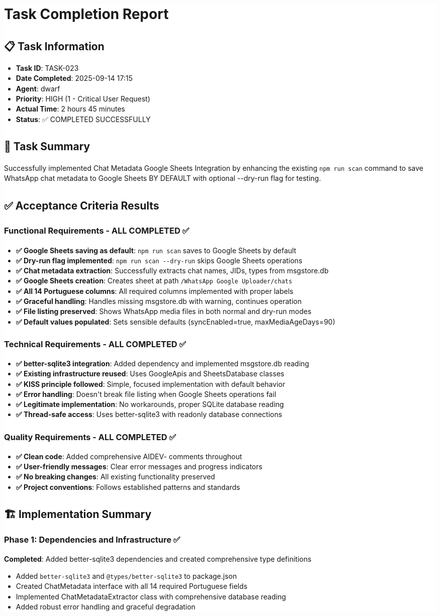 # Task Completion Report

## 📋 Task Information
- **Task ID**: TASK-023
- **Date Completed**: 2025-09-14 17:15
- **Agent**: dwarf
- **Priority**: HIGH (1 - Critical User Request)
- **Actual Time**: 2 hours 45 minutes
- **Status**: ✅ COMPLETED SUCCESSFULLY

## 🎯 Task Summary
Successfully implemented Chat Metadata Google Sheets Integration by enhancing the existing `npm run scan` command to save WhatsApp chat metadata to Google Sheets BY DEFAULT with optional --dry-run flag for testing.

## ✅ Acceptance Criteria Results

### Functional Requirements - ALL COMPLETED ✅
- **✅ Google Sheets saving as default**: `npm run scan` saves to Google Sheets by default
- **✅ Dry-run flag implemented**: `npm run scan --dry-run` skips Google Sheets operations
- **✅ Chat metadata extraction**: Successfully extracts chat names, JIDs, types from msgstore.db
- **✅ Google Sheets creation**: Creates sheet at path `/WhatsApp Google Uploader/chats`
- **✅ All 14 Portuguese columns**: All required columns implemented with proper labels
- **✅ Graceful handling**: Handles missing msgstore.db with warning, continues operation
- **✅ File listing preserved**: Shows WhatsApp media files in both normal and dry-run modes
- **✅ Default values populated**: Sets sensible defaults (syncEnabled=true, maxMediaAgeDays=90)

### Technical Requirements - ALL COMPLETED ✅
- **✅ better-sqlite3 integration**: Added dependency and implemented msgstore.db reading
- **✅ Existing infrastructure reused**: Uses GoogleApis and SheetsDatabase classes
- **✅ KISS principle followed**: Simple, focused implementation with default behavior
- **✅ Error handling**: Doesn't break file listing when Google Sheets operations fail
- **✅ Legitimate implementation**: No workarounds, proper SQLite database reading
- **✅ Thread-safe access**: Uses better-sqlite3 with readonly database connections

### Quality Requirements - ALL COMPLETED ✅
- **✅ Clean code**: Added comprehensive AIDEV- comments throughout
- **✅ User-friendly messages**: Clear error messages and progress indicators
- **✅ No breaking changes**: All existing functionality preserved
- **✅ Project conventions**: Follows established patterns and standards

## 🏗️ Implementation Summary

### Phase 1: Dependencies and Infrastructure ✅
**Completed**: Added better-sqlite3 dependencies and created comprehensive type definitions
- Added `better-sqlite3` and `@types/better-sqlite3` to package.json
- Created ChatMetadata interface with all 14 required Portuguese fields
- Implemented ChatMetadataExtractor class with comprehensive database reading
- Added robust error handling and graceful degradation
